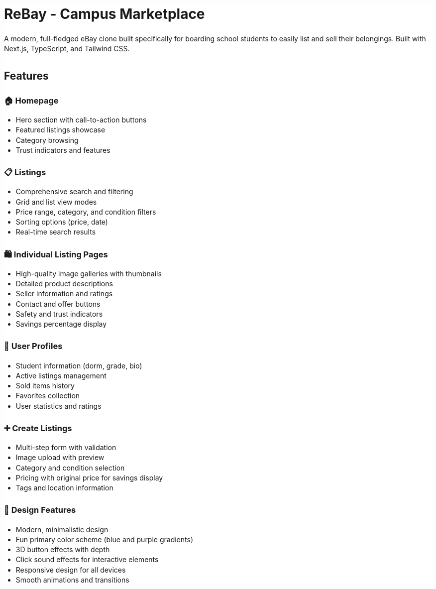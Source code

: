 # ReBay - Campus Marketplace

A modern, full-fledged eBay clone built specifically for boarding school students to easily list and sell their belongings. Built with Next.js, TypeScript, and Tailwind CSS.

## Features

### 🏠 **Homepage**
- Hero section with call-to-action buttons
- Featured listings showcase
- Category browsing
- Trust indicators and features

### 📋 **Listings**
- Comprehensive search and filtering
- Grid and list view modes
- Price range, category, and condition filters
- Sorting options (price, date)
- Real-time search results

### 🛍️ **Individual Listing Pages**
- High-quality image galleries with thumbnails
- Detailed product descriptions
- Seller information and ratings
- Contact and offer buttons
- Safety and trust indicators
- Savings percentage display

### 👤 **User Profiles**
- Student information (dorm, grade, bio)
- Active listings management
- Sold items history
- Favorites collection
- User statistics and ratings

### ➕ **Create Listings**
- Multi-step form with validation
- Image upload with preview
- Category and condition selection
- Pricing with original price for savings display
- Tags and location information

### 🎨 **Design Features**
- Modern, minimalistic design
- Fun primary color scheme (blue and purple gradients)
- 3D button effects with depth
- Click sound effects for interactive elements
- Responsive design for all devices
- Smooth animations and transitions
